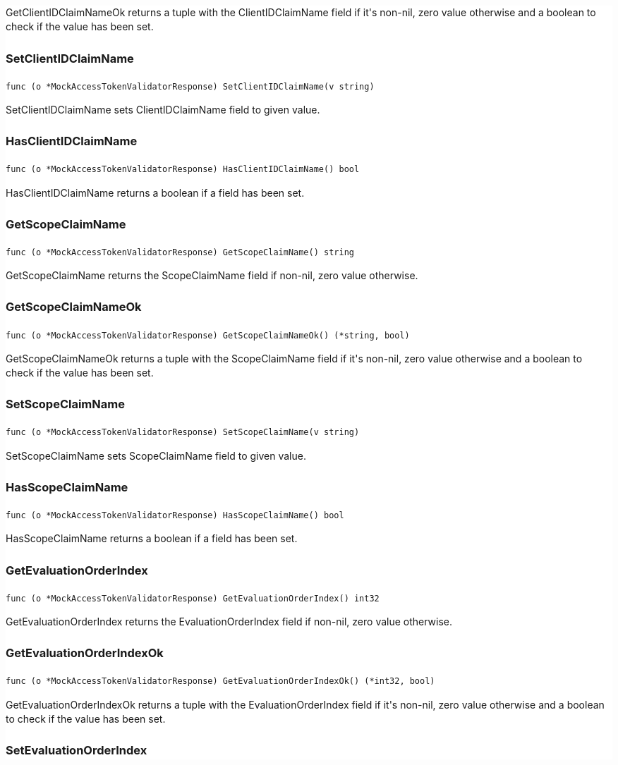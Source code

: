 GetClientIDClaimNameOk returns a tuple with the ClientIDClaimName field if it's non-nil, zero value otherwise
and a boolean to check if the value has been set.

### SetClientIDClaimName

`func (o *MockAccessTokenValidatorResponse) SetClientIDClaimName(v string)`

SetClientIDClaimName sets ClientIDClaimName field to given value.

### HasClientIDClaimName

`func (o *MockAccessTokenValidatorResponse) HasClientIDClaimName() bool`

HasClientIDClaimName returns a boolean if a field has been set.

### GetScopeClaimName

`func (o *MockAccessTokenValidatorResponse) GetScopeClaimName() string`

GetScopeClaimName returns the ScopeClaimName field if non-nil, zero value otherwise.

### GetScopeClaimNameOk

`func (o *MockAccessTokenValidatorResponse) GetScopeClaimNameOk() (*string, bool)`

GetScopeClaimNameOk returns a tuple with the ScopeClaimName field if it's non-nil, zero value otherwise
and a boolean to check if the value has been set.

### SetScopeClaimName

`func (o *MockAccessTokenValidatorResponse) SetScopeClaimName(v string)`

SetScopeClaimName sets ScopeClaimName field to given value.

### HasScopeClaimName

`func (o *MockAccessTokenValidatorResponse) HasScopeClaimName() bool`

HasScopeClaimName returns a boolean if a field has been set.

### GetEvaluationOrderIndex

`func (o *MockAccessTokenValidatorResponse) GetEvaluationOrderIndex() int32`

GetEvaluationOrderIndex returns the EvaluationOrderIndex field if non-nil, zero value otherwise.

### GetEvaluationOrderIndexOk

`func (o *MockAccessTokenValidatorResponse) GetEvaluationOrderIndexOk() (*int32, bool)`

GetEvaluationOrderIndexOk returns a tuple with the EvaluationOrderIndex field if it's non-nil, zero value otherwise
and a boolean to check if the value has been set.

### SetEvaluationOrderIndex

